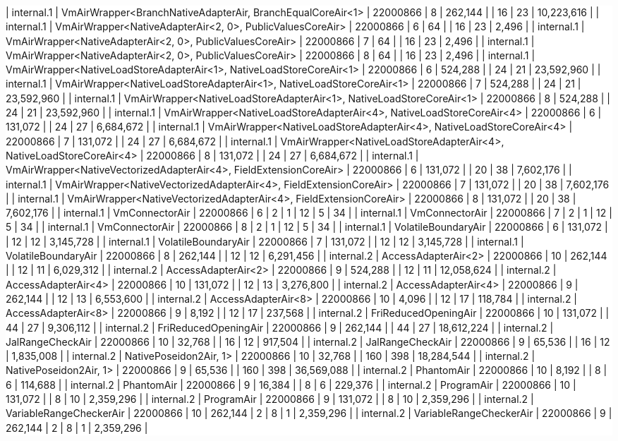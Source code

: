| internal.1 | VmAirWrapper<BranchNativeAdapterAir, BranchEqualCoreAir<1> | 22000866 | 8 | 262,144 |  | 16 | 23 | 10,223,616 | 
| internal.1 | VmAirWrapper<NativeAdapterAir<2, 0>, PublicValuesCoreAir> | 22000866 | 6 | 64 |  | 16 | 23 | 2,496 | 
| internal.1 | VmAirWrapper<NativeAdapterAir<2, 0>, PublicValuesCoreAir> | 22000866 | 7 | 64 |  | 16 | 23 | 2,496 | 
| internal.1 | VmAirWrapper<NativeAdapterAir<2, 0>, PublicValuesCoreAir> | 22000866 | 8 | 64 |  | 16 | 23 | 2,496 | 
| internal.1 | VmAirWrapper<NativeLoadStoreAdapterAir<1>, NativeLoadStoreCoreAir<1> | 22000866 | 6 | 524,288 |  | 24 | 21 | 23,592,960 | 
| internal.1 | VmAirWrapper<NativeLoadStoreAdapterAir<1>, NativeLoadStoreCoreAir<1> | 22000866 | 7 | 524,288 |  | 24 | 21 | 23,592,960 | 
| internal.1 | VmAirWrapper<NativeLoadStoreAdapterAir<1>, NativeLoadStoreCoreAir<1> | 22000866 | 8 | 524,288 |  | 24 | 21 | 23,592,960 | 
| internal.1 | VmAirWrapper<NativeLoadStoreAdapterAir<4>, NativeLoadStoreCoreAir<4> | 22000866 | 6 | 131,072 |  | 24 | 27 | 6,684,672 | 
| internal.1 | VmAirWrapper<NativeLoadStoreAdapterAir<4>, NativeLoadStoreCoreAir<4> | 22000866 | 7 | 131,072 |  | 24 | 27 | 6,684,672 | 
| internal.1 | VmAirWrapper<NativeLoadStoreAdapterAir<4>, NativeLoadStoreCoreAir<4> | 22000866 | 8 | 131,072 |  | 24 | 27 | 6,684,672 | 
| internal.1 | VmAirWrapper<NativeVectorizedAdapterAir<4>, FieldExtensionCoreAir> | 22000866 | 6 | 131,072 |  | 20 | 38 | 7,602,176 | 
| internal.1 | VmAirWrapper<NativeVectorizedAdapterAir<4>, FieldExtensionCoreAir> | 22000866 | 7 | 131,072 |  | 20 | 38 | 7,602,176 | 
| internal.1 | VmAirWrapper<NativeVectorizedAdapterAir<4>, FieldExtensionCoreAir> | 22000866 | 8 | 131,072 |  | 20 | 38 | 7,602,176 | 
| internal.1 | VmConnectorAir | 22000866 | 6 | 2 | 1 | 12 | 5 | 34 | 
| internal.1 | VmConnectorAir | 22000866 | 7 | 2 | 1 | 12 | 5 | 34 | 
| internal.1 | VmConnectorAir | 22000866 | 8 | 2 | 1 | 12 | 5 | 34 | 
| internal.1 | VolatileBoundaryAir | 22000866 | 6 | 131,072 |  | 12 | 12 | 3,145,728 | 
| internal.1 | VolatileBoundaryAir | 22000866 | 7 | 131,072 |  | 12 | 12 | 3,145,728 | 
| internal.1 | VolatileBoundaryAir | 22000866 | 8 | 262,144 |  | 12 | 12 | 6,291,456 | 
| internal.2 | AccessAdapterAir<2> | 22000866 | 10 | 262,144 |  | 12 | 11 | 6,029,312 | 
| internal.2 | AccessAdapterAir<2> | 22000866 | 9 | 524,288 |  | 12 | 11 | 12,058,624 | 
| internal.2 | AccessAdapterAir<4> | 22000866 | 10 | 131,072 |  | 12 | 13 | 3,276,800 | 
| internal.2 | AccessAdapterAir<4> | 22000866 | 9 | 262,144 |  | 12 | 13 | 6,553,600 | 
| internal.2 | AccessAdapterAir<8> | 22000866 | 10 | 4,096 |  | 12 | 17 | 118,784 | 
| internal.2 | AccessAdapterAir<8> | 22000866 | 9 | 8,192 |  | 12 | 17 | 237,568 | 
| internal.2 | FriReducedOpeningAir | 22000866 | 10 | 131,072 |  | 44 | 27 | 9,306,112 | 
| internal.2 | FriReducedOpeningAir | 22000866 | 9 | 262,144 |  | 44 | 27 | 18,612,224 | 
| internal.2 | JalRangeCheckAir | 22000866 | 10 | 32,768 |  | 16 | 12 | 917,504 | 
| internal.2 | JalRangeCheckAir | 22000866 | 9 | 65,536 |  | 16 | 12 | 1,835,008 | 
| internal.2 | NativePoseidon2Air<BabyBearParameters>, 1> | 22000866 | 10 | 32,768 |  | 160 | 398 | 18,284,544 | 
| internal.2 | NativePoseidon2Air<BabyBearParameters>, 1> | 22000866 | 9 | 65,536 |  | 160 | 398 | 36,569,088 | 
| internal.2 | PhantomAir | 22000866 | 10 | 8,192 |  | 8 | 6 | 114,688 | 
| internal.2 | PhantomAir | 22000866 | 9 | 16,384 |  | 8 | 6 | 229,376 | 
| internal.2 | ProgramAir | 22000866 | 10 | 131,072 |  | 8 | 10 | 2,359,296 | 
| internal.2 | ProgramAir | 22000866 | 9 | 131,072 |  | 8 | 10 | 2,359,296 | 
| internal.2 | VariableRangeCheckerAir | 22000866 | 10 | 262,144 | 2 | 8 | 1 | 2,359,296 | 
| internal.2 | VariableRangeCheckerAir | 22000866 | 9 | 262,144 | 2 | 8 | 1 | 2,359,296 | 